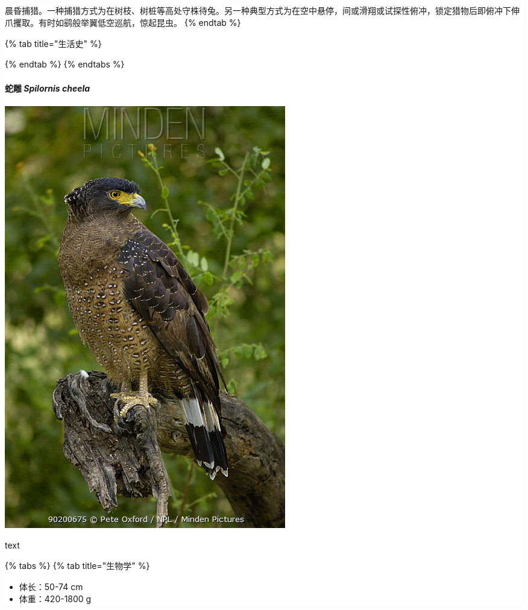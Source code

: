 晨昏捕猎。一种捕猎方式为在树枝、树桩等高处守株待兔。另一种典型方式为在空中悬停，间或滑翔或试探性俯冲，锁定猎物后即俯冲下伸爪攫取。有时如鹞般举翼低空巡航，惊起昆虫。
{% endtab %}

{% tab title="生活史" %}

{% endtab %}
{% endtabs %}



#### 蛇雕 _Spilornis cheela_

![&#x4F5C;&#x8005;Pete Oxford](../../.gitbook/assets/90200675.jpg)

text

{% tabs %}
{% tab title="生物学" %}
* 体长：50-74 cm
* 体重：420-1800 g
